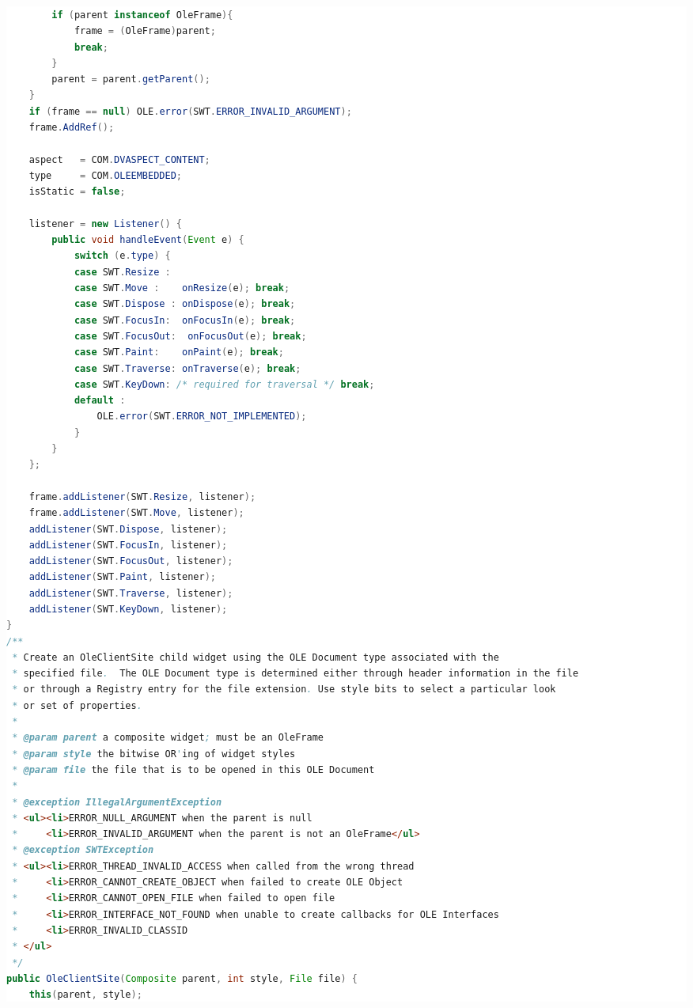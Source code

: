 ```java
		if (parent instanceof OleFrame){
			frame = (OleFrame)parent;
			break;
		}
		parent = parent.getParent();
	}
	if (frame == null) OLE.error(SWT.ERROR_INVALID_ARGUMENT);
	frame.AddRef();
	
	aspect   = COM.DVASPECT_CONTENT;
	type     = COM.OLEEMBEDDED;
	isStatic = false;

	listener = new Listener() {
		public void handleEvent(Event e) {
			switch (e.type) {
			case SWT.Resize :
			case SWT.Move :    onResize(e); break;
			case SWT.Dispose : onDispose(e); break;
			case SWT.FocusIn:  onFocusIn(e); break;
			case SWT.FocusOut:  onFocusOut(e); break;
			case SWT.Paint:    onPaint(e); break;
			case SWT.Traverse: onTraverse(e); break;
			case SWT.KeyDown: /* required for traversal */ break;
			default :
				OLE.error(SWT.ERROR_NOT_IMPLEMENTED);
			}
		}
	};

	frame.addListener(SWT.Resize, listener);
	frame.addListener(SWT.Move, listener);
	addListener(SWT.Dispose, listener);
	addListener(SWT.FocusIn, listener);
	addListener(SWT.FocusOut, listener);
	addListener(SWT.Paint, listener);
	addListener(SWT.Traverse, listener);
	addListener(SWT.KeyDown, listener);
}
/**
 * Create an OleClientSite child widget using the OLE Document type associated with the
 * specified file.  The OLE Document type is determined either through header information in the file 
 * or through a Registry entry for the file extension. Use style bits to select a particular look 
 * or set of properties.
 *
 * @param parent a composite widget; must be an OleFrame
 * @param style the bitwise OR'ing of widget styles
 * @param file the file that is to be opened in this OLE Document
 *
 * @exception IllegalArgumentException
 * <ul><li>ERROR_NULL_ARGUMENT when the parent is null
 *     <li>ERROR_INVALID_ARGUMENT when the parent is not an OleFrame</ul> 
 * @exception SWTException
 * <ul><li>ERROR_THREAD_INVALID_ACCESS when called from the wrong thread
 *     <li>ERROR_CANNOT_CREATE_OBJECT when failed to create OLE Object
 *     <li>ERROR_CANNOT_OPEN_FILE when failed to open file
 *     <li>ERROR_INTERFACE_NOT_FOUND when unable to create callbacks for OLE Interfaces
 *     <li>ERROR_INVALID_CLASSID
 * </ul>
 */
public OleClientSite(Composite parent, int style, File file) {
	this(parent, style);
```
